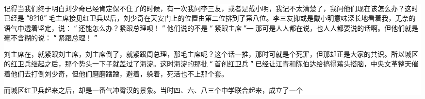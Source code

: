    记得当我们终于明白刘少奇已经肯定保不住了的时候，有一次我问李三友，或者是戴小明，我记不太清楚了，我问他们现在该怎么办？这时已经是
  </span>
  <span class="s2">
   “8?18”
  </span>
  <span class="s1">
   毛主席接见红卫兵以后，刘少奇在天安门上的位置由第二位排到了第八位。李三友抑或是戴小明意味深长地看着我，无奈的语气中透着坚定，说：
  </span>
  <span class="s2">
   “
  </span>
  <span class="s1">
   还能怎么办？紧跟总理呗！
  </span>
  <span class="s2">
   ”
  </span>
  <span class="s1">
   他们说的不是
  </span>
  <span class="s2">
   “
  </span>
  <span class="s1">
   紧跟主席
  </span>
  <span class="s2">
   ”—
  </span>
  <span class="s1">
   那可是人人都在说，也人人都要说的话啊。但他们就是毫不含糊的说：
  </span>
  <span class="s2">
   “
  </span>
  <span class="s1">
   紧跟总理！
  </span>
  <span class="s2">
   ”
  </span>
 </p>
 <p class="p2">
  <span class="s1">
   刘主席在，就紧跟刘主席，刘主席倒了，就紧跟周总理，那毛主席呢？这个话一推，那时可就是个死罪，但那却正是大家的共识。所以城区的红卫兵继起之后，那个势头一下子就盖过了海淀。这时海淀的那批
  </span>
  <span class="s2">
   “
  </span>
  <span class="s1">
   首创红卫兵
  </span>
  <span class="s2">
   ”
  </span>
  <span class="s1">
   已经让江青和陈伯达给搞得蔫头搭脑，中央文革整天催着他们去打倒刘少奇，但他们磨磨蹭蹭，避着，躲着，死活也不上那个套。
  </span>
 </p>
 <p class="p2">
  <span class="s1">
   而城区红卫兵起来之后，却是一番气冲霄汉的景象。当时四、六、八三个中学联合起来，成立了一个
  </span>
  <span class="s2">